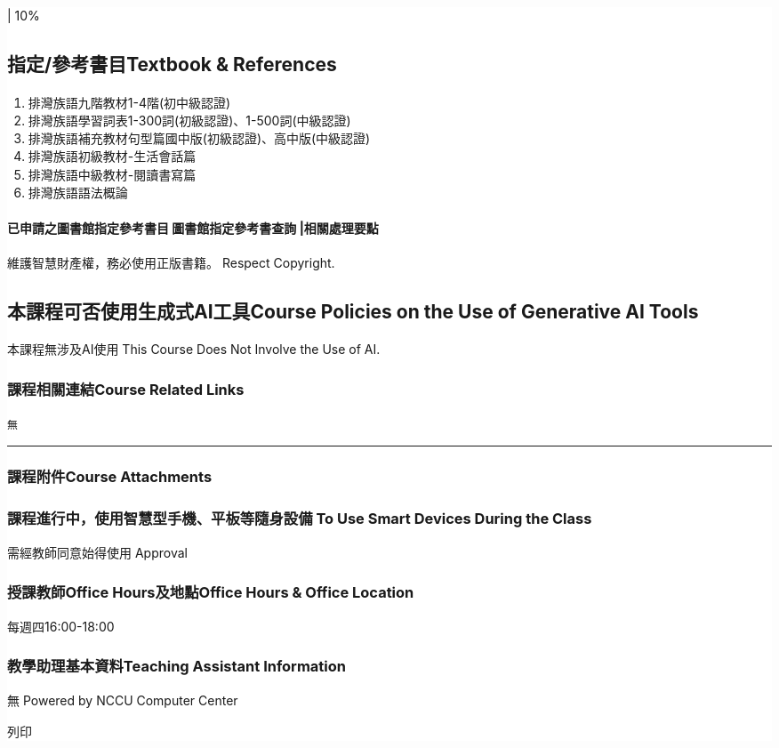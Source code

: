 |  10%  
##  指定/參考書目Textbook & References
1. 排灣族語九階教材1-4階(初中級認證)
2. 排灣族語學習詞表1-300詞(初級認證)、1-500詞(中級認證)
3. 排灣族語補充教材句型篇國中版(初級認證)、高中版(中級認證)
4. 排灣族語初級教材-生活會話篇 
5. 排灣族語中級教材-閱讀書寫篇
6. 排灣族語語法概論
####  已申請之圖書館指定參考書目  圖書館指定參考書查詢 |相關處理要點
維護智慧財產權，務必使用正版書籍。 Respect Copyright.
##  本課程可否使用生成式AI工具Course Policies on the Use of Generative AI Tools
本課程無涉及AI使用 This Course Does Not Involve the Use of AI.
###  課程相關連結Course Related Links
```
無
```

* * *
###  課程附件Course Attachments
###  課程進行中，使用智慧型手機、平板等隨身設備 To Use Smart Devices During the Class
需經教師同意始得使用  Approval
###  授課教師Office Hours及地點Office Hours & Office Location
每週四16:00-18:00
###  教學助理基本資料Teaching Assistant Information
無
Powered by NCCU Computer Center
  
列印
